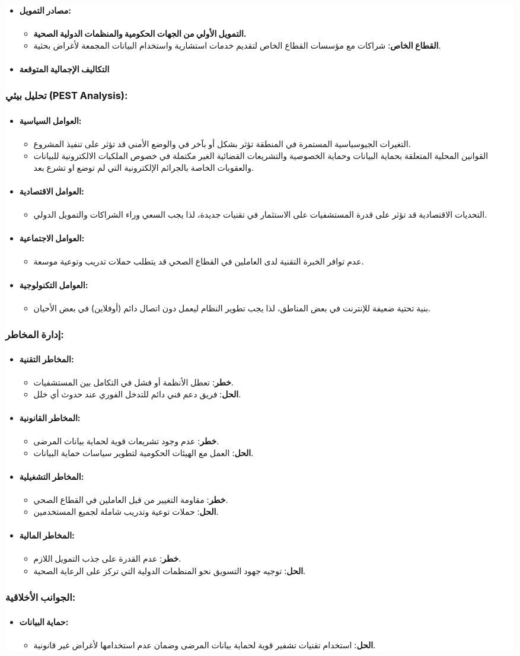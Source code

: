 - #### مصادر التمويل:
    - **التمويل الأولي من الجهات الحكومية والمنظمات الدولية الصحية.**
    - **القطاع الخاص**:
        شراكات مع مؤسسات القطاع الخاص لتقديم خدمات استشارية واستخدام البيانات المجمعة لأغراض بحثية.
- #### **التكاليف الإجمالية المتوقعة**



### تحليل بيئي (PEST Analysis):
- #### العوامل السياسية:
    - التغيرات الجيوسياسية المستمرة في المنطقة تؤثر بشكل أو بآخر في والوضع الأمني قد تؤثر على تنفيذ المشروع.
    - القوانين المحلية المتعلقة بحماية البيانات وحماية الخصوصية والتشريعات القضائية الغير مكتملة في خصوص الملكيات الالكترونية للبيانات والعقوبات الخاصة بالجرائم الإلكترونية التي لم توضع او تشرع بعد.

- #### العوامل الاقتصادية:
    - التحديات الاقتصادية قد تؤثر على قدرة المستشفيات على الاستثمار في تقنيات جديدة، لذا يجب السعي وراء الشراكات والتمويل الدولي.

- #### العوامل الاجتماعية:
    - عدم توافر الخبرة التقنية لدى العاملين في القطاع الصحي قد يتطلب حملات تدريب وتوعية موسعة.

- #### العوامل التكنولوجية:
    - بنية تحتية ضعيفة للإنترنت في بعض المناطق، لذا يجب تطوير النظام ليعمل دون اتصال دائم (أوفلاين) في بعض الأحيان.


### إدارة المخاطر:
- #### المخاطر التقنية:
    - **خطر**:
        تعطل الأنظمة أو فشل في التكامل بين المستشفيات.
    - **الحل**:
        فريق دعم فني دائم للتدخل الفوري عند حدوث أي خلل.

- #### المخاطر القانونية:
    - **خطر**:
        عدم وجود تشريعات قوية لحماية بيانات المرضى.
    - **الحل**: 
        العمل مع الهيئات الحكومية لتطوير سياسات حماية البيانات.

- #### المخاطر التشغيلية:
    - **خطر**:
    مقاومة التغيير من قبل العاملين في القطاع الصحي.
    - **الحل**:
    حملات توعية وتدريب شاملة لجميع المستخدمين.

- #### المخاطر المالية:
    - **خطر**:
    عدم القدرة على جذب التمويل اللازم.
    - **الحل**:
    توجيه جهود التسويق نحو المنظمات الدولية التي تركز على الرعاية الصحية.

### الجوانب الأخلاقية:
- #### حماية البيانات:
    - **الحل**:
        استخدام تقنيات تشفير قوية لحماية بيانات المرضى وضمان عدم استخدامها لأغراض غير قانونية.
  